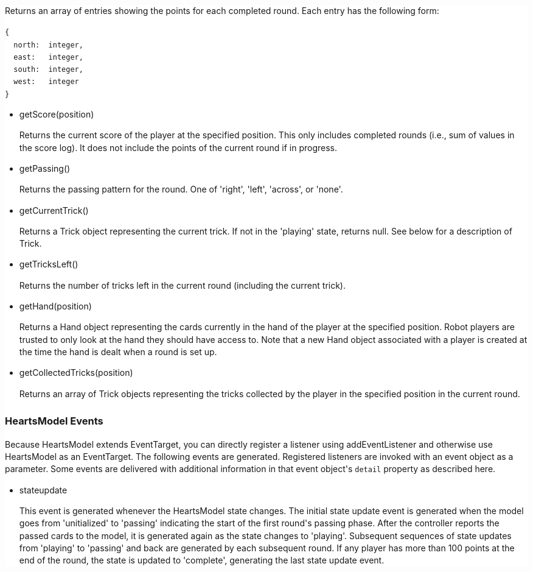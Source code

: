   Returns an array of entries showing the points for each completed round. Each entry
  has the following form:

  ```
  {
    north:  integer,
    east:   integer,
    south:  integer,
    west:   integer
  }
  ```

* getScore(position)

  Returns the current score of the player at the specified position. This only includes
  completed rounds (i.e., sum of values in the score log). It does not include the points
  of the current round if in progress.

* getPassing()

  Returns the passing pattern for the round. One of 'right', 'left', 'across', or 'none'.

* getCurrentTrick()

  Returns a Trick object representing the current trick. If not in the 'playing' state, 
  returns null. See below for a description of Trick.

* getTricksLeft()

  Returns the number of tricks left in the current round (including the current trick).

* getHand(position)

  Returns a Hand object representing the cards currently in the hand of the player
  at the specified position. Robot players are trusted to only
  look at the hand they should have access to. Note that a new Hand object associated with a player is created at the time the hand is dealt when a round is set up.

* getCollectedTricks(position)

  Returns an array of Trick objects representing the tricks collected by the player
  in the specified position in the current round.

### HeartsModel Events

Because HeartsModel extends EventTarget, you can directly register a listener using
addEventListener and otherwise use HeartsModel as an EventTarget. The following events are generated. Registered listeners are invoked with an event object as a parameter. Some events are delivered with additional information in that event object's ```detail``` property as described here.

* stateupdate
  
  This event is generated whenever the HeartsModel state changes. The initial state update event is generated when the model goes from 'unitialized' to 'passing' indicating the start of the first round's passing phase. After the controller reports the passed cards to the model, it is generated again as the state changes to 'playing'. Subsequent sequences of state updates from 'playing' to 'passing' and back are generated by each subsequent round. If any player has more than 100 points at the end of the round, the state is updated to 'complete', generating the last state update event.

